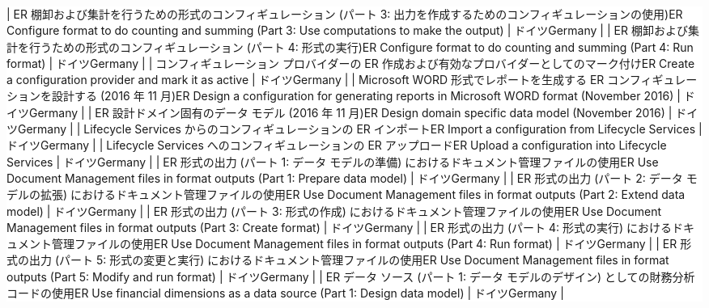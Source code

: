 | <span data-ttu-id="3d2e0-355">ER 棚卸および集計を行うための形式のコンフィギュレーション (パート 3: 出力を作成するためのコンフィギュレーションの使用)</span><span class="sxs-lookup"><span data-stu-id="3d2e0-355">ER Configure format to do counting and summing (Part 3: Use computations to make the output)</span></span>                                     | <span data-ttu-id="3d2e0-356">ドイツ</span><span class="sxs-lookup"><span data-stu-id="3d2e0-356">Germany</span></span>                           |
| <span data-ttu-id="3d2e0-357">ER 棚卸および集計を行うための形式のコンフィギュレーション (パート 4: 形式の実行)</span><span class="sxs-lookup"><span data-stu-id="3d2e0-357">ER Configure format to do counting and summing (Part 4: Run format)</span></span>                                                              | <span data-ttu-id="3d2e0-358">ドイツ</span><span class="sxs-lookup"><span data-stu-id="3d2e0-358">Germany</span></span>                           |
| <span data-ttu-id="3d2e0-359">コンフィギュレーション プロバイダーの ER 作成および有効なプロバイダーとしてのマーク付け</span><span class="sxs-lookup"><span data-stu-id="3d2e0-359">ER Create a configuration provider and mark it as active</span></span>                                                                         | <span data-ttu-id="3d2e0-360">ドイツ</span><span class="sxs-lookup"><span data-stu-id="3d2e0-360">Germany</span></span>                           |
| <span data-ttu-id="3d2e0-361">Microsoft WORD 形式でレポートを生成する ER コンフィギュレーションを設計する (2016 年 11 月)</span><span class="sxs-lookup"><span data-stu-id="3d2e0-361">ER Design a configuration for generating reports in Microsoft WORD format (November 2016)</span></span>                                        | <span data-ttu-id="3d2e0-362">ドイツ</span><span class="sxs-lookup"><span data-stu-id="3d2e0-362">Germany</span></span>                           |
| <span data-ttu-id="3d2e0-363">ER 設計ドメイン固有のデータ モデル (2016 年 11 月)</span><span class="sxs-lookup"><span data-stu-id="3d2e0-363">ER Design domain specific data model (November 2016)</span></span>                                                                             | <span data-ttu-id="3d2e0-364">ドイツ</span><span class="sxs-lookup"><span data-stu-id="3d2e0-364">Germany</span></span>                           |
| <span data-ttu-id="3d2e0-365">Lifecycle Services からのコンフィギュレーションの ER インポート</span><span class="sxs-lookup"><span data-stu-id="3d2e0-365">ER Import a configuration from Lifecycle Services</span></span>                                                                                | <span data-ttu-id="3d2e0-366">ドイツ</span><span class="sxs-lookup"><span data-stu-id="3d2e0-366">Germany</span></span>                           |
| <span data-ttu-id="3d2e0-367">Lifecycle Services へのコンフィギュレーションの ER アップロード</span><span class="sxs-lookup"><span data-stu-id="3d2e0-367">ER Upload a configuration into Lifecycle Services</span></span>                                                                                | <span data-ttu-id="3d2e0-368">ドイツ</span><span class="sxs-lookup"><span data-stu-id="3d2e0-368">Germany</span></span>                           |
| <span data-ttu-id="3d2e0-369">ER 形式の出力 (パート 1: データ モデルの準備) におけるドキュメント管理ファイルの使用</span><span class="sxs-lookup"><span data-stu-id="3d2e0-369">ER Use Document Management files in format outputs (Part 1: Prepare data model)</span></span>                                                  | <span data-ttu-id="3d2e0-370">ドイツ</span><span class="sxs-lookup"><span data-stu-id="3d2e0-370">Germany</span></span>                           |
| <span data-ttu-id="3d2e0-371">ER 形式の出力 (パート 2: データ モデルの拡張) におけるドキュメント管理ファイルの使用</span><span class="sxs-lookup"><span data-stu-id="3d2e0-371">ER Use Document Management files in format outputs (Part 2: Extend data model)</span></span>                                                   | <span data-ttu-id="3d2e0-372">ドイツ</span><span class="sxs-lookup"><span data-stu-id="3d2e0-372">Germany</span></span>                           |
| <span data-ttu-id="3d2e0-373">ER 形式の出力 (パート 3: 形式の作成) におけるドキュメント管理ファイルの使用</span><span class="sxs-lookup"><span data-stu-id="3d2e0-373">ER Use Document Management files in format outputs (Part 3: Create format)</span></span>                                                       | <span data-ttu-id="3d2e0-374">ドイツ</span><span class="sxs-lookup"><span data-stu-id="3d2e0-374">Germany</span></span>                           |
| <span data-ttu-id="3d2e0-375">ER 形式の出力 (パート 4: 形式の実行) におけるドキュメント管理ファイルの使用</span><span class="sxs-lookup"><span data-stu-id="3d2e0-375">ER Use Document Management files in format outputs (Part 4: Run format)</span></span>                                                          | <span data-ttu-id="3d2e0-376">ドイツ</span><span class="sxs-lookup"><span data-stu-id="3d2e0-376">Germany</span></span>                           |
| <span data-ttu-id="3d2e0-377">ER 形式の出力 (パート 5: 形式の変更と実行) におけるドキュメント管理ファイルの使用</span><span class="sxs-lookup"><span data-stu-id="3d2e0-377">ER Use Document Management files in format outputs (Part 5: Modify and run format)</span></span>                                               | <span data-ttu-id="3d2e0-378">ドイツ</span><span class="sxs-lookup"><span data-stu-id="3d2e0-378">Germany</span></span>                           |
| <span data-ttu-id="3d2e0-379">ER データ ソース (パート 1: データ モデルのデザイン) としての財務分析コードの使用</span><span class="sxs-lookup"><span data-stu-id="3d2e0-379">ER Use financial dimensions as a data source (Part 1: Design data model)</span></span>                                                         | <span data-ttu-id="3d2e0-380">ドイツ</span><span class="sxs-lookup"><span data-stu-id="3d2e0-380">Germany</span></span>                           |